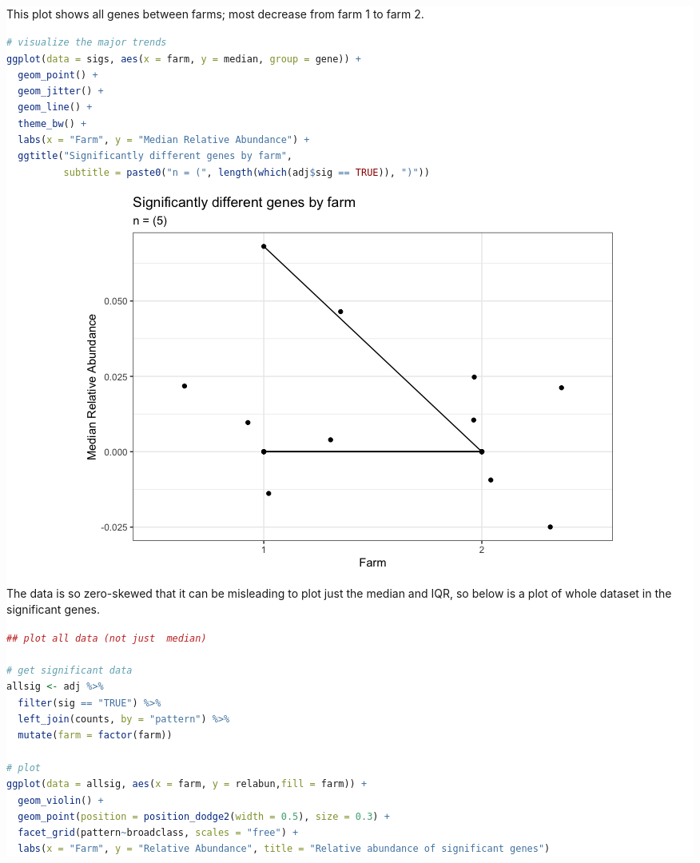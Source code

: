This plot shows all genes between farms; most decrease from farm 1 to
farm 2.

``` r
# visualize the major trends
ggplot(data = sigs, aes(x = farm, y = median, group = gene)) +
  geom_point() +
  geom_jitter() +
  geom_line() +
  theme_bw() +
  labs(x = "Farm", y = "Median Relative Abundance") +
  ggtitle("Significantly different genes by farm",
          subtitle = paste0("n = (", length(which(adj$sig == TRUE)), ")"))
```

<img src="statAnalysis_files/figure-gfm/unnamed-chunk-5-1.png" style="display: block; margin: auto;" />

The data is so zero-skewed that it can be misleading to plot just the
median and IQR, so below is a plot of whole dataset in the significant
genes.

``` r
## plot all data (not just  median)

# get significant data
allsig <- adj %>% 
  filter(sig == "TRUE") %>% 
  left_join(counts, by = "pattern") %>% 
  mutate(farm = factor(farm))

# plot
ggplot(data = allsig, aes(x = farm, y = relabun,fill = farm)) +
  geom_violin() +
  geom_point(position = position_dodge2(width = 0.5), size = 0.3) +
  facet_grid(pattern~broadclass, scales = "free") +
  labs(x = "Farm", y = "Relative Abundance", title = "Relative abundance of significant genes")
```

